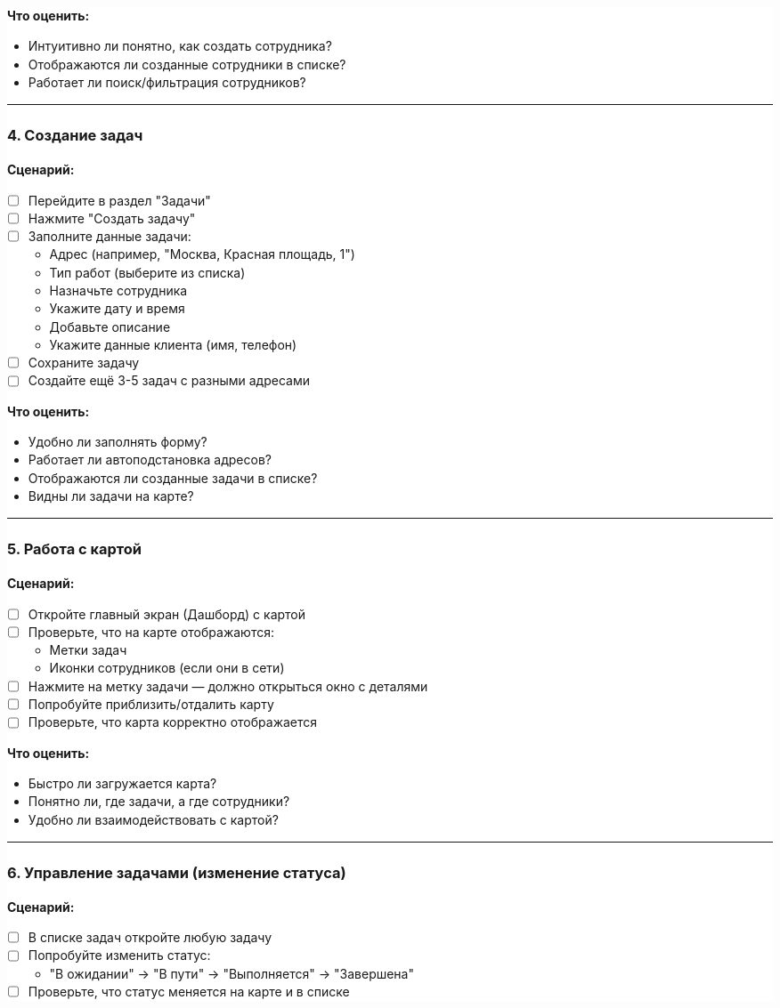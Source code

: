 **Что оценить:**
- Интуитивно ли понятно, как создать сотрудника?
- Отображаются ли созданные сотрудники в списке?
- Работает ли поиск/фильтрация сотрудников?

---

### 4. Создание задач

**Сценарий:**
- [ ] Перейдите в раздел "Задачи"
- [ ] Нажмите "Создать задачу"
- [ ] Заполните данные задачи:
  - Адрес (например, "Москва, Красная площадь, 1")
  - Тип работ (выберите из списка)
  - Назначьте сотрудника
  - Укажите дату и время
  - Добавьте описание
  - Укажите данные клиента (имя, телефон)
- [ ] Сохраните задачу
- [ ] Создайте ещё 3-5 задач с разными адресами

**Что оценить:**
- Удобно ли заполнять форму?
- Работает ли автоподстановка адресов?
- Отображаются ли созданные задачи в списке?
- Видны ли задачи на карте?

---

### 5. Работа с картой

**Сценарий:**
- [ ] Откройте главный экран (Дашборд) с картой
- [ ] Проверьте, что на карте отображаются:
  - Метки задач
  - Иконки сотрудников (если они в сети)
- [ ] Нажмите на метку задачи — должно открыться окно с деталями
- [ ] Попробуйте приблизить/отдалить карту
- [ ] Проверьте, что карта корректно отображается

**Что оценить:**
- Быстро ли загружается карта?
- Понятно ли, где задачи, а где сотрудники?
- Удобно ли взаимодействовать с картой?

---

### 6. Управление задачами (изменение статуса)

**Сценарий:**
- [ ] В списке задач откройте любую задачу
- [ ] Попробуйте изменить статус:
  - "В ожидании" → "В пути" → "Выполняется" → "Завершена"
- [ ] Проверьте, что статус меняется на карте и в списке
